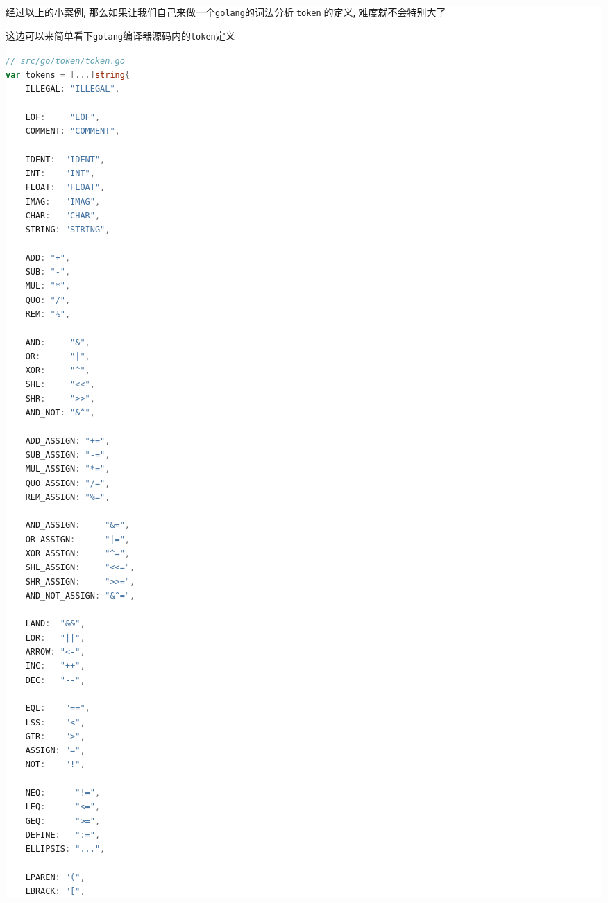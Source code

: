 经过以上的小案例, 那么如果让我们自己来做一个`golang`的词法分析 `token` 的定义, 难度就不会特别大了

这边可以来简单看下`golang`编译器源码内的`token`定义

```go
// src/go/token/token.go
var tokens = [...]string{
	ILLEGAL: "ILLEGAL",

	EOF:     "EOF",
	COMMENT: "COMMENT",

	IDENT:  "IDENT",
	INT:    "INT",
	FLOAT:  "FLOAT",
	IMAG:   "IMAG",
	CHAR:   "CHAR",
	STRING: "STRING",

	ADD: "+",
	SUB: "-",
	MUL: "*",
	QUO: "/",
	REM: "%",

	AND:     "&",
	OR:      "|",
	XOR:     "^",
	SHL:     "<<",
	SHR:     ">>",
	AND_NOT: "&^",

	ADD_ASSIGN: "+=",
	SUB_ASSIGN: "-=",
	MUL_ASSIGN: "*=",
	QUO_ASSIGN: "/=",
	REM_ASSIGN: "%=",

	AND_ASSIGN:     "&=",
	OR_ASSIGN:      "|=",
	XOR_ASSIGN:     "^=",
	SHL_ASSIGN:     "<<=",
	SHR_ASSIGN:     ">>=",
	AND_NOT_ASSIGN: "&^=",

	LAND:  "&&",
	LOR:   "||",
	ARROW: "<-",
	INC:   "++",
	DEC:   "--",

	EQL:    "==",
	LSS:    "<",
	GTR:    ">",
	ASSIGN: "=",
	NOT:    "!",

	NEQ:      "!=",
	LEQ:      "<=",
	GEQ:      ">=",
	DEFINE:   ":=",
	ELLIPSIS: "...",

	LPAREN: "(",
	LBRACK: "[",
```